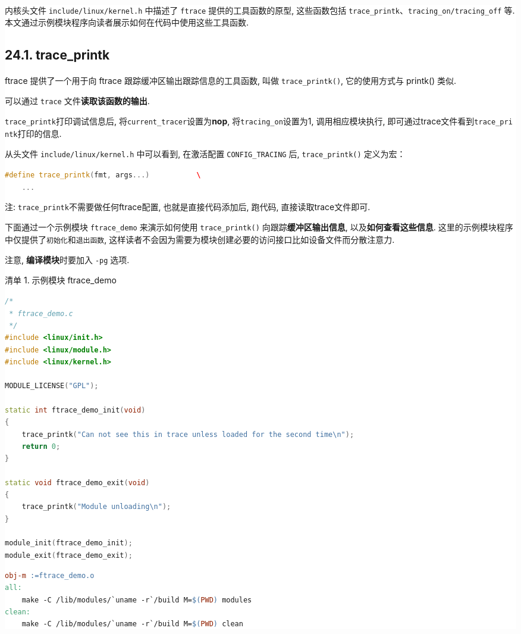 内核头文件 `include/linux/kernel.h` 中描述了 `ftrace` 提供的工具函数的原型, 这些函数包括 `trace_printk`、`tracing_on/tracing_off` 等. 本文通过示例模块程序向读者展示如何在代码中使用这些工具函数. 

## 24.1. trace_printk

ftrace 提供了一个用于向 ftrace 跟踪缓冲区输出跟踪信息的工具函数, 叫做 `trace_printk()`, 它的使用方式与 printk() 类似. 

可以通过 `trace` 文件**读取该函数的输出**. 

`trace_printk`打印调试信息后, 将`current_tracer`设置为**nop**, 将`tracing_on`设置为1, 调用相应模块执行, 即可通过trace文件看到`trace_printk`打印的信息. 

从头文件 `include/linux/kernel.h` 中可以看到, 在激活配置 `CONFIG_TRACING` 后, `trace_printk()` 定义为宏：

```cpp
#define trace_printk(fmt, args...)   		 \ 
    ...
```

注: `trace_printk`不需要做任何ftrace配置, 也就是直接代码添加后, 跑代码, 直接读取trace文件即可.

下面通过一个示例模块 `ftrace_demo` 来演示如何使用 `trace_printk()` 向跟踪**缓冲区输出信息**, 以及**如何查看这些信息**. 这里的示例模块程序中仅提供了`初始化`和`退出函数`, 这样读者不会因为需要为模块创建必要的访问接口比如设备文件而分散注意力. 

注意, **编译模块**时要加入 `-pg` 选项. 

清单 1. 示例模块 ftrace_demo

```cpp
/*                                                     
 * ftrace_demo.c 
 */                                                    
#include <linux/init.h> 
#include <linux/module.h> 
#include <linux/kernel.h> 

MODULE_LICENSE("GPL"); 

static int ftrace_demo_init(void) 
{ 
    trace_printk("Can not see this in trace unless loaded for the second time\n"); 
    return 0; 
} 

static void ftrace_demo_exit(void) 
{ 
    trace_printk("Module unloading\n"); 
} 

module_init(ftrace_demo_init); 
module_exit(ftrace_demo_exit);
```

```makefile
obj-m :=ftrace_demo.o
all:
	make -C /lib/modules/`uname -r`/build M=$(PWD) modules
clean:
	make -C /lib/modules/`uname -r`/build M=$(PWD) clean
```
